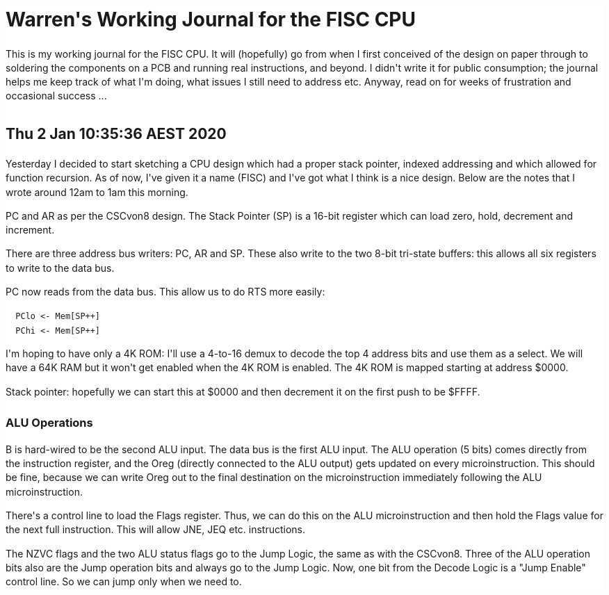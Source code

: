 # Warren's Working Journal for the FISC CPU

This is my working journal for the FISC CPU. It will (hopefully) go
from when I first conceived of the design on paper through to soldering the
components on a PCB and running real instructions, and beyond. I didn't write
it for public consumption; the journal helps me keep track of what I'm doing,
what issues I still need to address etc. Anyway, read on for weeks of
frustration and occasional success ...

## Thu  2 Jan 10:35:36 AEST 2020

Yesterday I decided to start sketching a CPU design which had a proper
stack pointer, indexed addressing and which allowed for function recursion.
As of now, I've given it a name (FISC) and I've got what I think is a nice
design. Below are the notes that I wrote around 12am to 1am this morning.

PC and AR as per the CSCvon8 design. The Stack Pointer (SP) is a 16-bit
register which can load zero, hold, decrement and increment.

There are three address bus writers: PC, AR and SP. These also write to the
two 8-bit tri-state buffers: this allows all six registers to write to the
data bus.

PC now reads from the data bus. This allow us to do RTS more easily:

```
  PClo <- Mem[SP++]
  PChi <- Mem[SP++]
```

I'm hoping to have only a 4K ROM: I'll use a 4-to-16 demux to decode the
top 4 address bits and use them as a select. We will have a 64K RAM but
it won't get enabled when the 4K ROM is enabled. The 4K ROM is mapped
starting at address $0000.

Stack pointer: hopefully we can start this at $0000 and then decrement it
on the first push to be $FFFF.

### ALU Operations

B is hard-wired to be the second ALU input. The data bus is the first ALU
input. The ALU operation (5 bits) comes directly from the instruction register,
and the Oreg (directly connected to the ALU output) gets updated on
every microinstruction. This should be fine, because we can write Oreg out
to the final destination on the microinstruction immediately following the
ALU microinstruction.

There's a control line to load the Flags register. Thus, we can do this on
the ALU microinstruction and then hold the Flags value for the next full
instruction. This will allow JNE, JEQ etc. instructions.

The NZVC flags and the two ALU status flags go to the Jump Logic, the same
as with the CSCvon8. Three of the ALU operation bits also are the Jump
operation bits and always go to the Jump Logic. Now, one bit from the Decode
Logic is a "Jump Enable" control line. So we can jump only when we need to.
